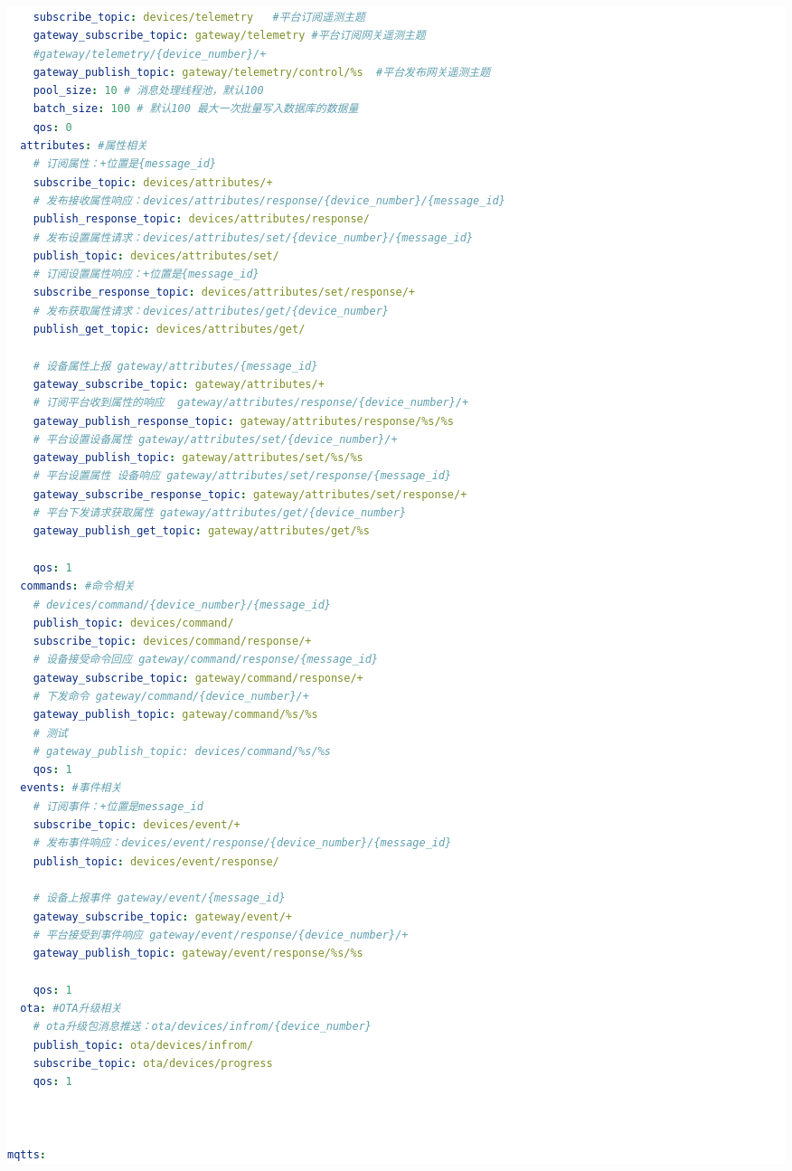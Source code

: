 ```yml
    subscribe_topic: devices/telemetry   #平台订阅遥测主题
    gateway_subscribe_topic: gateway/telemetry #平台订阅网关遥测主题
    #gateway/telemetry/{device_number}/+
    gateway_publish_topic: gateway/telemetry/control/%s  #平台发布网关遥测主题
    pool_size: 10 # 消息处理线程池，默认100
    batch_size: 100 # 默认100 最大一次批量写入数据库的数据量
    qos: 0
  attributes: #属性相关
    # 订阅属性：+位置是{message_id} 
    subscribe_topic: devices/attributes/+
    # 发布接收属性响应：devices/attributes/response/{device_number}/{message_id}
    publish_response_topic: devices/attributes/response/
    # 发布设置属性请求：devices/attributes/set/{device_number}/{message_id}
    publish_topic: devices/attributes/set/
    # 订阅设置属性响应：+位置是{message_id} 
    subscribe_response_topic: devices/attributes/set/response/+
    # 发布获取属性请求：devices/attributes/get/{device_number}
    publish_get_topic: devices/attributes/get/
  
    # 设备属性上报 gateway/attributes/{message_id}
    gateway_subscribe_topic: gateway/attributes/+
    # 订阅平台收到属性的响应  gateway/attributes/response/{device_number}/+
    gateway_publish_response_topic: gateway/attributes/response/%s/%s
    # 平台设置设备属性 gateway/attributes/set/{device_number}/+
    gateway_publish_topic: gateway/attributes/set/%s/%s
    # 平台设置属性 设备响应 gateway/attributes/set/response/{message_id}
    gateway_subscribe_response_topic: gateway/attributes/set/response/+
    # 平台下发请求获取属性 gateway/attributes/get/{device_number}
    gateway_publish_get_topic: gateway/attributes/get/%s

    qos: 1
  commands: #命令相关
    # devices/command/{device_number}/{message_id}
    publish_topic: devices/command/
    subscribe_topic: devices/command/response/+
    # 设备接受命令回应 gateway/command/response/{message_id}
    gateway_subscribe_topic: gateway/command/response/+
    # 下发命令 gateway/command/{device_number}/+
    gateway_publish_topic: gateway/command/%s/%s
    # 测试
    # gateway_publish_topic: devices/command/%s/%s
    qos: 1
  events: #事件相关
    # 订阅事件：+位置是message_id
    subscribe_topic: devices/event/+
    # 发布事件响应：devices/event/response/{device_number}/{message_id}
    publish_topic: devices/event/response/

    # 设备上报事件 gateway/event/{message_id}
    gateway_subscribe_topic: gateway/event/+
    # 平台接受到事件响应 gateway/event/response/{device_number}/+
    gateway_publish_topic: gateway/event/response/%s/%s

    qos: 1
  ota: #OTA升级相关
    # ota升级包消息推送：ota/devices/infrom/{device_number}
    publish_topic: ota/devices/infrom/
    subscribe_topic: ota/devices/progress
    qos: 1



mqtts:
```